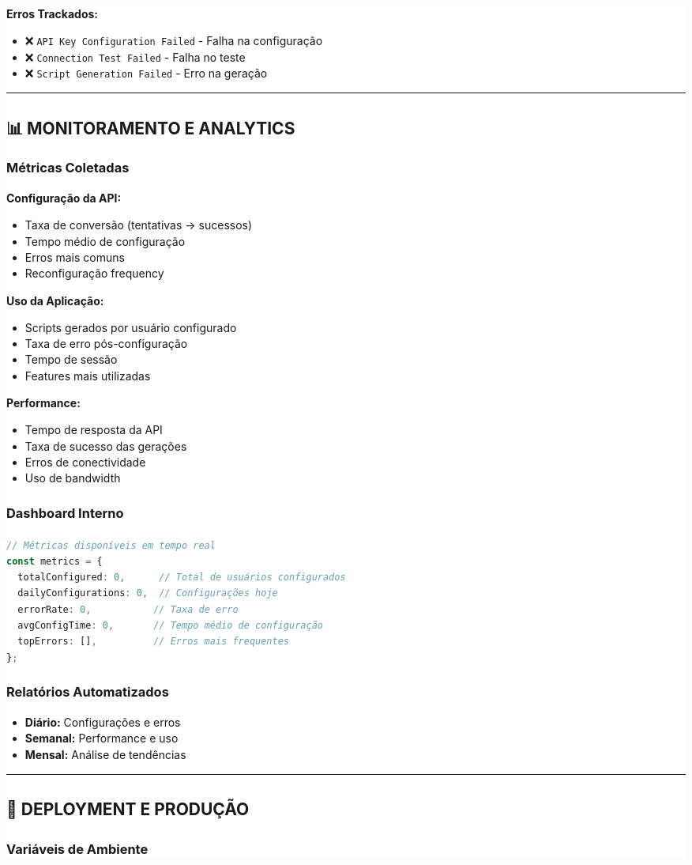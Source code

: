 **Erros Trackados:**
- ❌ `API Key Configuration Failed` - Falha na configuração
- ❌ `Connection Test Failed` - Falha no teste
- ❌ `Script Generation Failed` - Erro na geração

---

## **📊 MONITORAMENTO E ANALYTICS**

### **Métricas Coletadas**

**Configuração da API:**
- Taxa de conversão (tentativas → sucessos)
- Tempo médio de configuração
- Erros mais comuns
- Reconfiguração frequency

**Uso da Aplicação:**
- Scripts gerados por usuário configurado
- Taxa de erro pós-configuração
- Tempo de sessão
- Features mais utilizadas

**Performance:**
- Tempo de resposta da API
- Taxa de sucesso das gerações
- Erros de conectividade
- Uso de bandwidth

### **Dashboard Interno**

```typescript
// Métricas disponíveis em tempo real
const metrics = {
  totalConfigured: 0,      // Total de usuários configurados
  dailyConfigurations: 0,  // Configurações hoje
  errorRate: 0,           // Taxa de erro
  avgConfigTime: 0,       // Tempo médio de configuração
  topErrors: [],          // Erros mais frequentes
};
```

### **Relatórios Automatizados**

- **Diário:** Configurações e erros
- **Semanal:** Performance e uso
- **Mensal:** Análise de tendências

---

## **🚀 DEPLOYMENT E PRODUÇÃO**

### **Variáveis de Ambiente**
